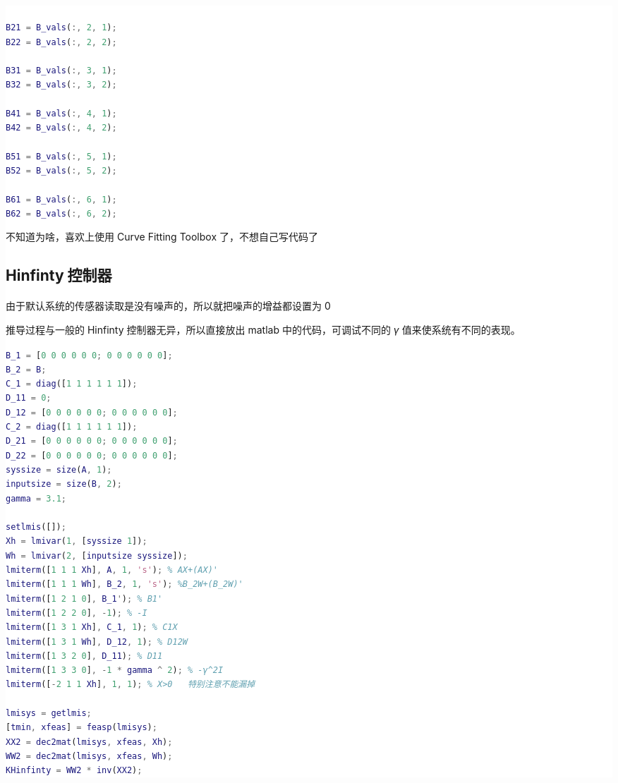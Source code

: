 ```matlab

B21 = B_vals(:, 2, 1);
B22 = B_vals(:, 2, 2);

B31 = B_vals(:, 3, 1);
B32 = B_vals(:, 3, 2);

B41 = B_vals(:, 4, 1);
B42 = B_vals(:, 4, 2);

B51 = B_vals(:, 5, 1);
B52 = B_vals(:, 5, 2);

B61 = B_vals(:, 6, 1);
B62 = B_vals(:, 6, 2);
```

不知道为啥，喜欢上使用 Curve Fitting Toolbox 了，不想自己写代码了

## Hinfinty 控制器

由于默认系统的传感器读取是没有噪声的，所以就把噪声的增益都设置为 0

推导过程与一般的 Hinfinty 控制器无异，所以直接放出 matlab 中的代码，可调试不同的 $\gamma$ 值来使系统有不同的表现。

```matlab
B_1 = [0 0 0 0 0 0; 0 0 0 0 0 0];
B_2 = B;
C_1 = diag([1 1 1 1 1 1]);
D_11 = 0;
D_12 = [0 0 0 0 0 0; 0 0 0 0 0 0];
C_2 = diag([1 1 1 1 1 1]);
D_21 = [0 0 0 0 0 0; 0 0 0 0 0 0];
D_22 = [0 0 0 0 0 0; 0 0 0 0 0 0];
syssize = size(A, 1);
inputsize = size(B, 2);
gamma = 3.1;

setlmis([]);
Xh = lmivar(1, [syssize 1]);
Wh = lmivar(2, [inputsize syssize]);
lmiterm([1 1 1 Xh], A, 1, 's'); % AX+(AX)'
lmiterm([1 1 1 Wh], B_2, 1, 's'); %B_2W+(B_2W)'
lmiterm([1 2 1 0], B_1'); % B1'
lmiterm([1 2 2 0], -1); % -I
lmiterm([1 3 1 Xh], C_1, 1); % C1X
lmiterm([1 3 1 Wh], D_12, 1); % D12W
lmiterm([1 3 2 0], D_11); % D11
lmiterm([1 3 3 0], -1 * gamma ^ 2); % -γ^2I
lmiterm([-2 1 1 Xh], 1, 1); % X>0	特别注意不能漏掉

lmisys = getlmis;
[tmin, xfeas] = feasp(lmisys);
XX2 = dec2mat(lmisys, xfeas, Xh);
WW2 = dec2mat(lmisys, xfeas, Wh);
KHinfinty = WW2 * inv(XX2);
```
